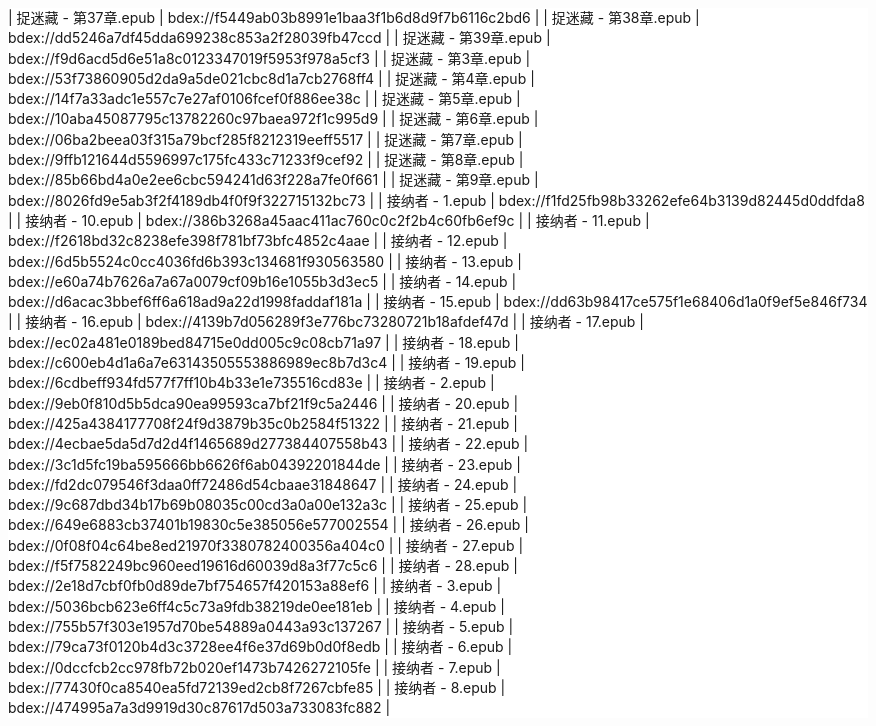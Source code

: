 | 捉迷藏 - 第37章.epub | bdex://f5449ab03b8991e1baa3f1b6d8d9f7b6116c2bd6 |
| 捉迷藏 - 第38章.epub | bdex://dd5246a7df45dda699238c853a2f28039fb47ccd |
| 捉迷藏 - 第39章.epub | bdex://f9d6acd5d6e51a8c0123347019f5953f978a5cf3 |
| 捉迷藏 - 第3章.epub | bdex://53f73860905d2da9a5de021cbc8d1a7cb2768ff4 |
| 捉迷藏 - 第4章.epub | bdex://14f7a33adc1e557c7e27af0106fcef0f886ee38c |
| 捉迷藏 - 第5章.epub | bdex://10aba45087795c13782260c97baea972f1c995d9 |
| 捉迷藏 - 第6章.epub | bdex://06ba2beea03f315a79bcf285f8212319eeff5517 |
| 捉迷藏 - 第7章.epub | bdex://9ffb121644d5596997c175fc433c71233f9cef92 |
| 捉迷藏 - 第8章.epub | bdex://85b66bd4a0e2ee6cbc594241d63f228a7fe0f661 |
| 捉迷藏 - 第9章.epub | bdex://8026fd9e5ab3f2f4189db4f0f9f322715132bc73 |
| 接纳者 - 1.epub | bdex://f1fd25fb98b33262efe64b3139d82445d0ddfda8 |
| 接纳者 - 10.epub | bdex://386b3268a45aac411ac760c0c2f2b4c60fb6ef9c |
| 接纳者 - 11.epub | bdex://f2618bd32c8238efe398f781bf73bfc4852c4aae |
| 接纳者 - 12.epub | bdex://6d5b5524c0cc4036fd6b393c134681f930563580 |
| 接纳者 - 13.epub | bdex://e60a74b7626a7a67a0079cf09b16e1055b3d3ec5 |
| 接纳者 - 14.epub | bdex://d6acac3bbef6ff6a618ad9a22d1998faddaf181a |
| 接纳者 - 15.epub | bdex://dd63b98417ce575f1e68406d1a0f9ef5e846f734 |
| 接纳者 - 16.epub | bdex://4139b7d056289f3e776bc73280721b18afdef47d |
| 接纳者 - 17.epub | bdex://ec02a481e0189bed84715e0dd005c9c08cb71a97 |
| 接纳者 - 18.epub | bdex://c600eb4d1a6a7e63143505553886989ec8b7d3c4 |
| 接纳者 - 19.epub | bdex://6cdbeff934fd577f7ff10b4b33e1e735516cd83e |
| 接纳者 - 2.epub | bdex://9eb0f810d5b5dca90ea99593ca7bf21f9c5a2446 |
| 接纳者 - 20.epub | bdex://425a4384177708f24f9d3879b35c0b2584f51322 |
| 接纳者 - 21.epub | bdex://4ecbae5da5d7d2d4f1465689d277384407558b43 |
| 接纳者 - 22.epub | bdex://3c1d5fc19ba595666bb6626f6ab04392201844de |
| 接纳者 - 23.epub | bdex://fd2dc079546f3daa0ff72486d54cbaae31848647 |
| 接纳者 - 24.epub | bdex://9c687dbd34b17b69b08035c00cd3a0a00e132a3c |
| 接纳者 - 25.epub | bdex://649e6883cb37401b19830c5e385056e577002554 |
| 接纳者 - 26.epub | bdex://0f08f04c64be8ed21970f3380782400356a404c0 |
| 接纳者 - 27.epub | bdex://f5f7582249bc960eed19616d60039d8a3f77c5c6 |
| 接纳者 - 28.epub | bdex://2e18d7cbf0fb0d89de7bf754657f420153a88ef6 |
| 接纳者 - 3.epub | bdex://5036bcb623e6ff4c5c73a9fdb38219de0ee181eb |
| 接纳者 - 4.epub | bdex://755b57f303e1957d70be54889a0443a93c137267 |
| 接纳者 - 5.epub | bdex://79ca73f0120b4d3c3728ee4f6e37d69b0d0f8edb |
| 接纳者 - 6.epub | bdex://0dccfcb2cc978fb72b020ef1473b7426272105fe |
| 接纳者 - 7.epub | bdex://77430f0ca8540ea5fd72139ed2cb8f7267cbfe85 |
| 接纳者 - 8.epub | bdex://474995a7a3d9919d30c87617d503a733083fc882 |